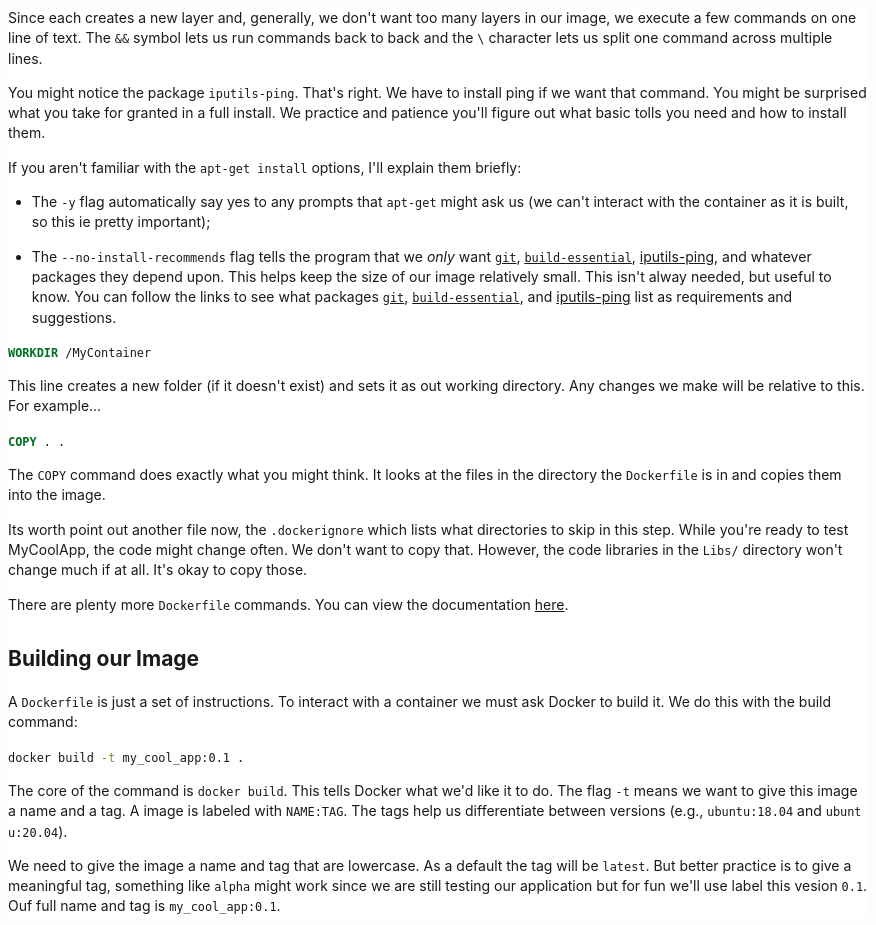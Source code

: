 Since each creates a new layer and, generally, we don't want too many layers in our image, we execute a few commands on one line of text. The `&&` symbol lets us run commands back to back and the `\` character lets us split one command across multiple lines.

You might notice the package `iputils-ping`. That's right. We have to install ping if we want that command. You might be surprised what you take for granted in a full install. We practice and patience you'll figure out what basic tolls you need and how to install them.

If you aren't familiar with the `apt-get install` options, I'll explain them briefly:

- The `-y` flag automatically say yes to any prompts that `apt-get` might ask us (we can't interact with the container as it is built, so this ie pretty important);

- The `--no-install-recommends` flag tells the program that we *only* want [`git`](https://packages.ubuntu.com/focal/git), [`build-essential`](https://packages.ubuntu.com/focal/build-essential), [iputils-ping](https://packages.ubuntu.com/bionic/iputils-ping), and whatever packages they depend upon. This helps keep the size of our image relatively small. This isn't alway needed, but useful to know. You can follow the links to see what packages [`git`](https://packages.ubuntu.com/focal/git), [`build-essential`](https://packages.ubuntu.com/focal/build-essential), and [iputils-ping](https://packages.ubuntu.com/bionic/iputils-ping) list as requirements and suggestions.

```Dockerfile
WORKDIR /MyContainer
```

This line creates a new folder (if it doesn't exist) and sets it as out working directory. Any changes we make will be relative to this. For example...

```Dockerfile
COPY . .
```

The `COPY` command does exactly what you might think. It looks at the files in the directory the `Dockerfile` is in and copies them into the image.

Its worth point out another file now, the `.dockerignore` which lists what directories to skip in this step. While you're ready to test MyCoolApp, the code might change often. We don't want to copy that. However, the code libraries in the `Libs/` directory won't change much if at all. It's okay to copy those.

There are plenty more `Dockerfile` commands. You can view the documentation [here](https://docs.docker.com/engine/reference/builder/).

## Building our Image

A `Dockerfile` is just a set of instructions. To interact with a container we must ask Docker to build it. We do this with the build command:

```bash
docker build -t my_cool_app:0.1 .
```

The core of the command is `docker build`. This tells Docker what we'd like it to do. The flag `-t` means we want to give this image a name and a tag. A image is labeled with `NAME:TAG`. The tags help us differentiate between versions (e.g., `ubuntu:18.04` and `ubuntu:20.04`).

We need to give the image a name and tag that are lowercase. As a default the tag will be `latest`. But better practice is to give a meaningful tag, something like `alpha` might work since we are still testing our application but for fun we'll use label this vesion `0.1`. Ouf full name and tag is `my_cool_app:0.1`.
